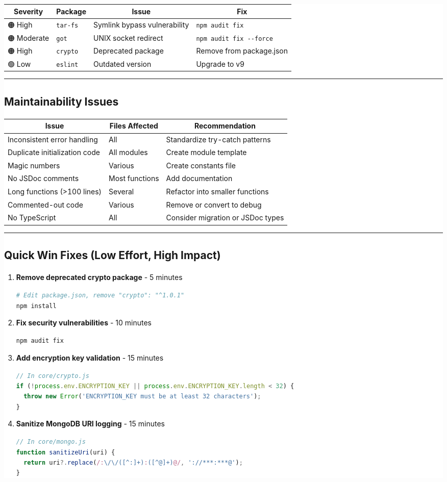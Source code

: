 | Severity | Package | Issue | Fix |
|----------|---------|-------|-----|
| 🟠 High | `tar-fs` | Symlink bypass vulnerability | `npm audit fix` |
| 🟠 Moderate | `got` | UNIX socket redirect | `npm audit fix --force` |
| 🟠 High | `crypto` | Deprecated package | Remove from package.json |
| 🟢 Low | `eslint` | Outdated version | Upgrade to v9 |

---

## Maintainability Issues

| Issue | Files Affected | Recommendation |
|-------|----------------|----------------|
| Inconsistent error handling | All | Standardize try-catch patterns |
| Duplicate initialization code | All modules | Create module template |
| Magic numbers | Various | Create constants file |
| No JSDoc comments | Most functions | Add documentation |
| Long functions (>100 lines) | Several | Refactor into smaller functions |
| Commented-out code | Various | Remove or convert to debug |
| No TypeScript | All | Consider migration or JSDoc types |

---

## Quick Win Fixes (Low Effort, High Impact)

1. **Remove deprecated crypto package** - 5 minutes
   ```bash
   # Edit package.json, remove "crypto": "^1.0.1"
   npm install
   ```

2. **Fix security vulnerabilities** - 10 minutes
   ```bash
   npm audit fix
   ```

3. **Add encryption key validation** - 15 minutes
   ```javascript
   // In core/crypto.js
   if (!process.env.ENCRYPTION_KEY || process.env.ENCRYPTION_KEY.length < 32) {
     throw new Error('ENCRYPTION_KEY must be at least 32 characters');
   }
   ```

4. **Sanitize MongoDB URI logging** - 15 minutes
   ```javascript
   // In core/mongo.js
   function sanitizeUri(uri) {
     return uri?.replace(/:\/\/([^:]+):([^@]+)@/, '://***:***@');
   }
   ```
